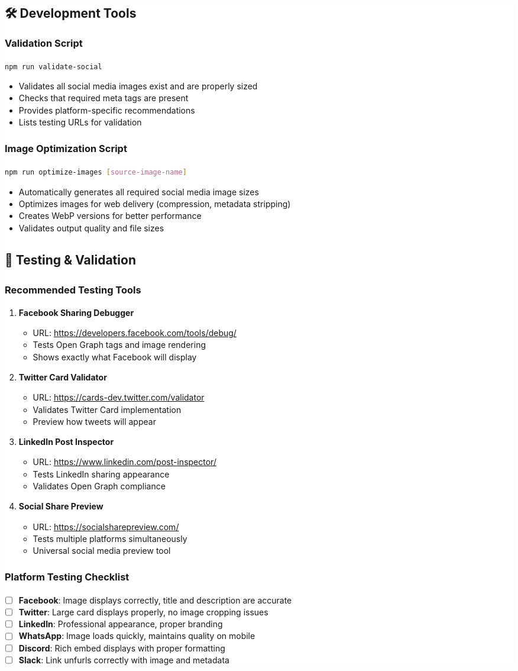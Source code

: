 ## 🛠️ Development Tools

### Validation Script
```bash
npm run validate-social
```
- Validates all social media images exist and are properly sized
- Checks that required meta tags are present
- Provides platform-specific recommendations
- Lists testing URLs for validation

### Image Optimization Script
```bash
npm run optimize-images [source-image-name]
```
- Automatically generates all required social media image sizes
- Optimizes images for web delivery (compression, metadata stripping)
- Creates WebP versions for better performance
- Validates output quality and file sizes

## 🧪 Testing & Validation

### Recommended Testing Tools

1. **Facebook Sharing Debugger**
   - URL: https://developers.facebook.com/tools/debug/
   - Tests Open Graph tags and image rendering
   - Shows exactly what Facebook will display

2. **Twitter Card Validator**
   - URL: https://cards-dev.twitter.com/validator
   - Validates Twitter Card implementation
   - Preview how tweets will appear

3. **LinkedIn Post Inspector**
   - URL: https://www.linkedin.com/post-inspector/
   - Tests LinkedIn sharing appearance
   - Validates Open Graph compliance

4. **Social Share Preview**
   - URL: https://socialsharepreview.com/
   - Tests multiple platforms simultaneously
   - Universal social media preview tool

### Platform Testing Checklist

- [ ] **Facebook**: Image displays correctly, title and description are accurate
- [ ] **Twitter**: Large card displays properly, no image cropping issues
- [ ] **LinkedIn**: Professional appearance, proper branding
- [ ] **WhatsApp**: Image loads quickly, maintains quality on mobile
- [ ] **Discord**: Rich embed displays with proper formatting
- [ ] **Slack**: Link unfurls correctly with image and metadata
